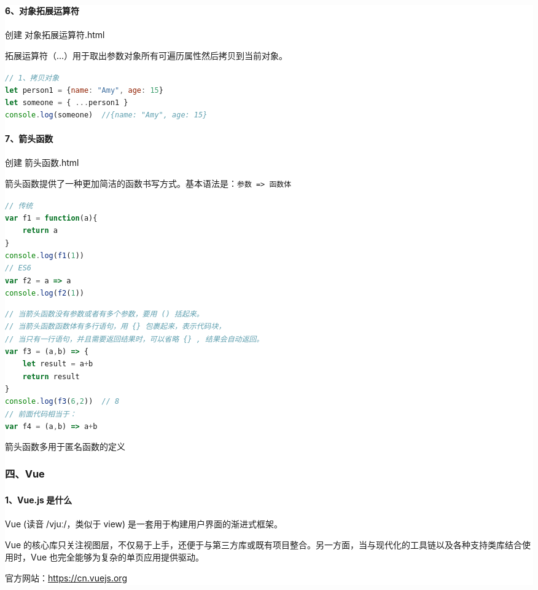 #### 6、对象拓展运算符

创建 对象拓展运算符.html

拓展运算符（...）用于取出参数对象所有可遍历属性然后拷贝到当前对象。

```javascript
// 1、拷贝对象
let person1 = {name: "Amy", age: 15}
let someone = { ...person1 }
console.log(someone)  //{name: "Amy", age: 15}
```

####  7、箭头函数

创建 箭头函数.html

箭头函数提供了一种更加简洁的函数书写方式。基本语法是：`参数 => 函数体`

```javascript
// 传统
var f1 = function(a){
    return a
}
console.log(f1(1))
// ES6
var f2 = a => a
console.log(f2(1))
```

 

```javascript
// 当箭头函数没有参数或者有多个参数，要用 () 括起来。
// 当箭头函数函数体有多行语句，用 {} 包裹起来，表示代码块，
// 当只有一行语句，并且需要返回结果时，可以省略 {} , 结果会自动返回。
var f3 = (a,b) => {
    let result = a+b
    return result
}
console.log(f3(6,2))  // 8
// 前面代码相当于：
var f4 = (a,b) => a+b
```

箭头函数多用于匿名函数的定义



### 四、Vue

#### 1、Vue.js 是什么

Vue (读音 /vjuː/，类似于 view) 是一套用于构建用户界面的渐进式框架。

Vue 的核心库只关注视图层，不仅易于上手，还便于与第三方库或既有项目整合。另一方面，当与现代化的工具链以及各种支持类库结合使用时，Vue 也完全能够为复杂的单页应用提供驱动。

官方网站：https://cn.vuejs.org 
